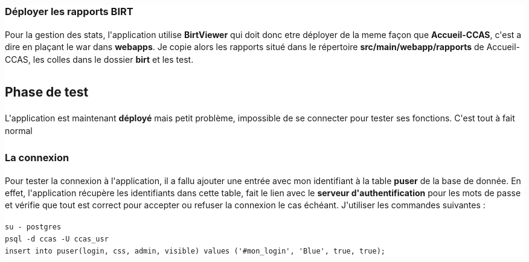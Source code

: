 ### Déployer les rapports BIRT

Pour la gestion des stats, l'application utilise **BirtViewer** qui doit donc etre déployer de la meme
façon que **Accueil-CCAS**, c'est a dire en plaçant le war dans **webapps**. Je copie alors
les rapports situé dans le répertoire **src/main/webapp/rapports** de Accueil-CCAS, les colles
dans le dossier **birt** et les test.

## Phase de test

L'application est maintenant **déployé** mais petit problème, impossible de se connecter
pour tester ses fonctions. C'est tout à fait normal

### La connexion

Pour tester la connexion à l'application, il a fallu ajouter une entrée avec mon
identifiant à la table **puser** de la base de donnée. En effet, l'application récupère
les identifiants dans cette table, fait le lien avec le **serveur d'authentification** pour
les mots de passe et vérifie que tout est correct pour accepter ou refuser la connexion
le cas échéant. J'utiliser les commandes suivantes :

~~~~~
su - postgres
psql -d ccas -U ccas_usr
insert into puser(login, css, admin, visible) values ('#mon_login', 'Blue', true, true);
~~~~~
